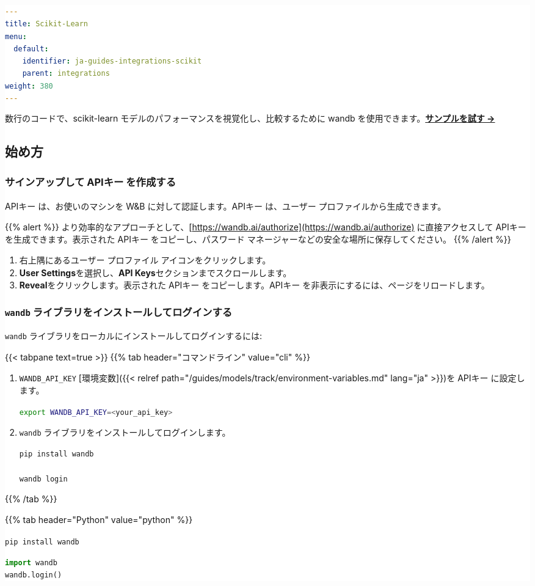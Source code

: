 ```yaml
---
title: Scikit-Learn
menu:
  default:
    identifier: ja-guides-integrations-scikit
    parent: integrations
weight: 380
---
```


数行のコードで、scikit-learn モデルのパフォーマンスを視覚化し、比較するために wandb を使用できます。[**サンプルを試す →**](http://wandb.me/scikit-colab)

## 始め方

### サインアップして APIキー を作成する

APIキー は、お使いのマシンを W&B に対して認証します。APIキー は、ユーザー プロファイルから生成できます。

{{% alert %}}
より効率的なアプローチとして、[https://wandb.ai/authorize](https://wandb.ai/authorize) に直接アクセスして APIキー を生成できます。表示された APIキー をコピーし、パスワード マネージャーなどの安全な場所に保存してください。
{{% /alert %}}

1. 右上隅にあるユーザー プロファイル アイコンをクリックします。
2. **User Settings**を選択し、**API Keys**セクションまでスクロールします。
3. **Reveal**をクリックします。表示された APIキー をコピーします。APIキー を非表示にするには、ページをリロードします。

### `wandb` ライブラリをインストールしてログインする

`wandb` ライブラリをローカルにインストールしてログインするには:

{{< tabpane text=true >}}
{{% tab header="コマンドライン" value="cli" %}}

1. `WANDB_API_KEY` [環境変数]({{< relref path="/guides/models/track/environment-variables.md" lang="ja" >}})を APIキー に設定します。

    ```bash
    export WANDB_API_KEY=<your_api_key>
    ```

2. `wandb` ライブラリをインストールしてログインします。

    ```shell
    pip install wandb

    wandb login
    ```

{{% /tab %}}

{{% tab header="Python" value="python" %}}

```bash
pip install wandb
```
```python
import wandb
wandb.login()
```
